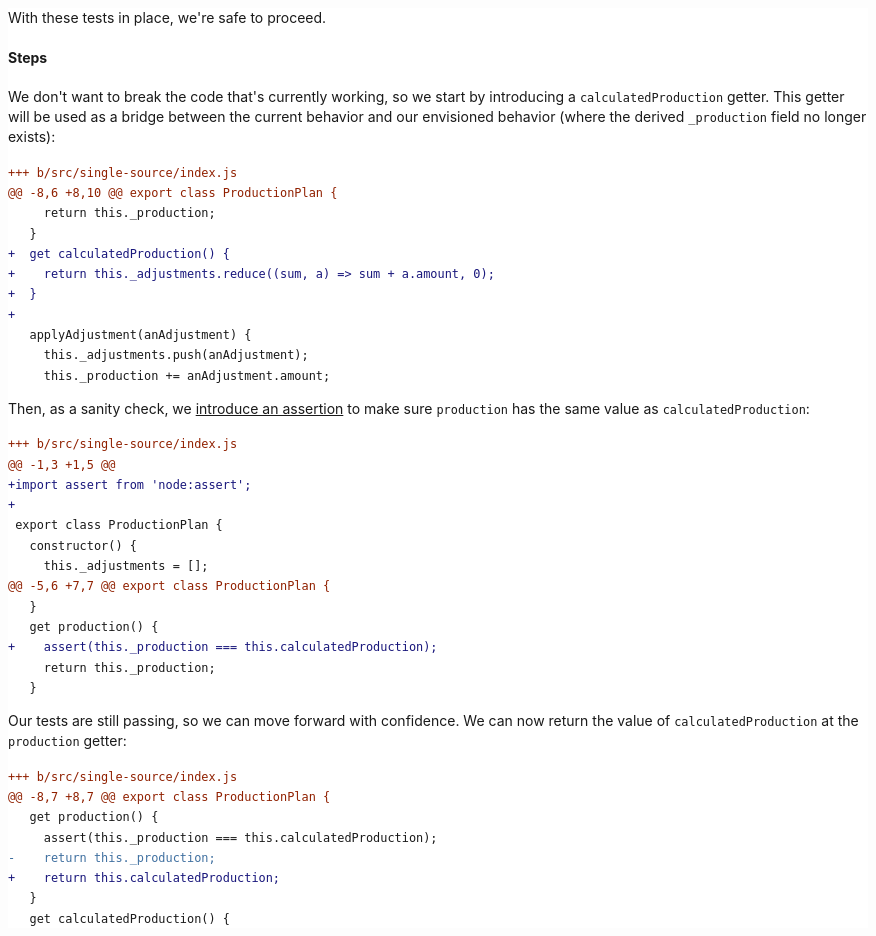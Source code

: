 With these tests in place, we're safe to proceed.

#### Steps

We don't want to break the code that's currently working, so we start by introducing a `calculatedProduction` getter. This getter will be used as a bridge between the current behavior and our envisioned behavior (where the derived `_production` field no longer exists):

```diff
+++ b/src/single-source/index.js
@@ -8,6 +8,10 @@ export class ProductionPlan {
     return this._production;
   }
+  get calculatedProduction() {
+    return this._adjustments.reduce((sum, a) => sum + a.amount, 0);
+  }
+
   applyAdjustment(anAdjustment) {
     this._adjustments.push(anAdjustment);
     this._production += anAdjustment.amount;
```

Then, as a sanity check, we [introduce an assertion](https://github.com/kaiosilveira/introduce-assertion-refactoring) to make sure `production` has the same value as `calculatedProduction`:

```diff
+++ b/src/single-source/index.js
@@ -1,3 +1,5 @@
+import assert from 'node:assert';
+
 export class ProductionPlan {
   constructor() {
     this._adjustments = [];
@@ -5,6 +7,7 @@ export class ProductionPlan {
   }
   get production() {
+    assert(this._production === this.calculatedProduction);
     return this._production;
   }
```

Our tests are still passing, so we can move forward with confidence. We can now return the value of `calculatedProduction` at the `production` getter:

```diff
+++ b/src/single-source/index.js
@@ -8,7 +8,7 @@ export class ProductionPlan {
   get production() {
     assert(this._production === this.calculatedProduction);
-    return this._production;
+    return this.calculatedProduction;
   }
   get calculatedProduction() {
```
